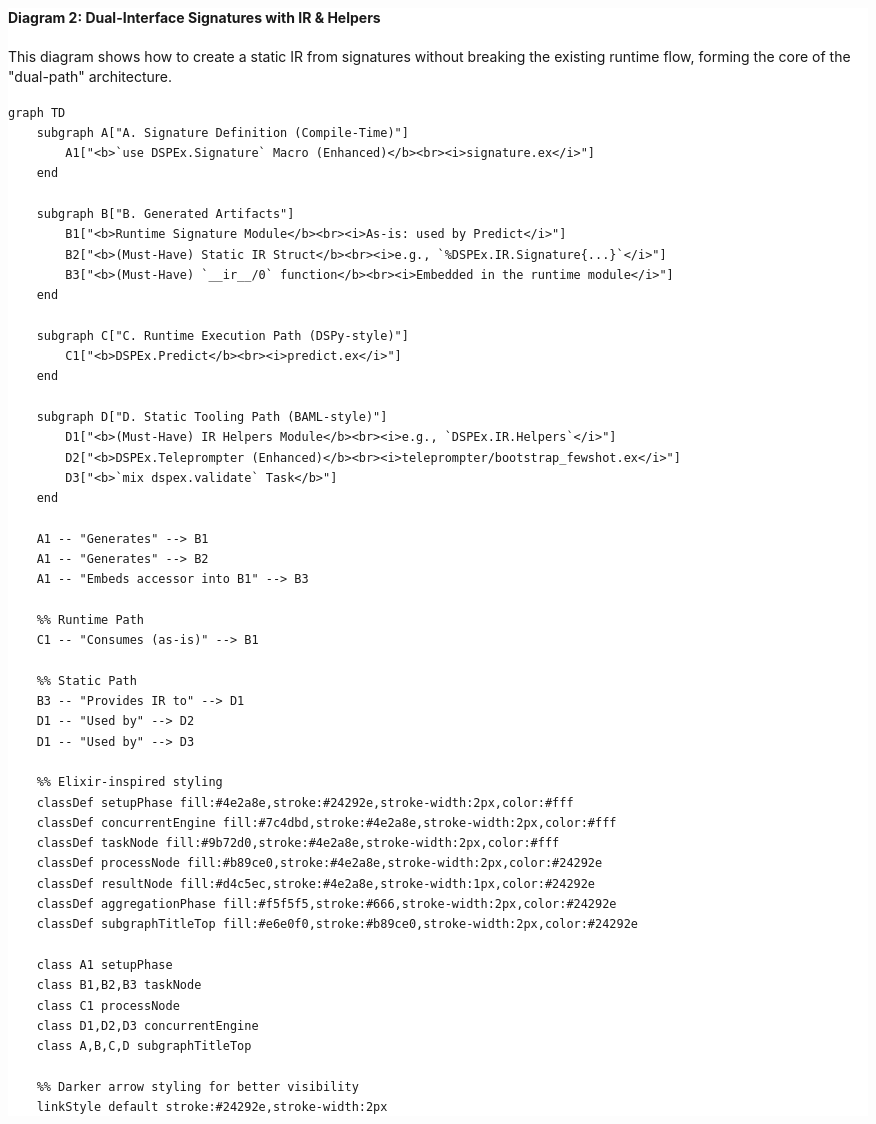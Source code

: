 
#### **Diagram 2: Dual-Interface Signatures with IR & Helpers**

This diagram shows how to create a static IR from signatures without breaking the existing runtime flow, forming the core of the "dual-path" architecture.

```mermaid
graph TD
    subgraph A["A. Signature Definition (Compile-Time)"]
        A1["<b>`use DSPEx.Signature` Macro (Enhanced)</b><br><i>signature.ex</i>"]
    end
    
    subgraph B["B. Generated Artifacts"]
        B1["<b>Runtime Signature Module</b><br><i>As-is: used by Predict</i>"]
        B2["<b>(Must-Have) Static IR Struct</b><br><i>e.g., `%DSPEx.IR.Signature{...}`</i>"]
        B3["<b>(Must-Have) `__ir__/0` function</b><br><i>Embedded in the runtime module</i>"]
    end

    subgraph C["C. Runtime Execution Path (DSPy-style)"]
        C1["<b>DSPEx.Predict</b><br><i>predict.ex</i>"]
    end

    subgraph D["D. Static Tooling Path (BAML-style)"]
        D1["<b>(Must-Have) IR Helpers Module</b><br><i>e.g., `DSPEx.IR.Helpers`</i>"]
        D2["<b>DSPEx.Teleprompter (Enhanced)</b><br><i>teleprompter/bootstrap_fewshot.ex</i>"]
        D3["<b>`mix dspex.validate` Task</b>"]
    end

    A1 -- "Generates" --> B1
    A1 -- "Generates" --> B2
    A1 -- "Embeds accessor into B1" --> B3

    %% Runtime Path
    C1 -- "Consumes (as-is)" --> B1

    %% Static Path
    B3 -- "Provides IR to" --> D1
    D1 -- "Used by" --> D2
    D1 -- "Used by" --> D3

    %% Elixir-inspired styling
    classDef setupPhase fill:#4e2a8e,stroke:#24292e,stroke-width:2px,color:#fff
    classDef concurrentEngine fill:#7c4dbd,stroke:#4e2a8e,stroke-width:2px,color:#fff
    classDef taskNode fill:#9b72d0,stroke:#4e2a8e,stroke-width:2px,color:#fff
    classDef processNode fill:#b89ce0,stroke:#4e2a8e,stroke-width:2px,color:#24292e
    classDef resultNode fill:#d4c5ec,stroke:#4e2a8e,stroke-width:1px,color:#24292e
    classDef aggregationPhase fill:#f5f5f5,stroke:#666,stroke-width:2px,color:#24292e
    classDef subgraphTitleTop fill:#e6e0f0,stroke:#b89ce0,stroke-width:2px,color:#24292e

    class A1 setupPhase
    class B1,B2,B3 taskNode
    class C1 processNode
    class D1,D2,D3 concurrentEngine
    class A,B,C,D subgraphTitleTop

    %% Darker arrow styling for better visibility
    linkStyle default stroke:#24292e,stroke-width:2px
```
